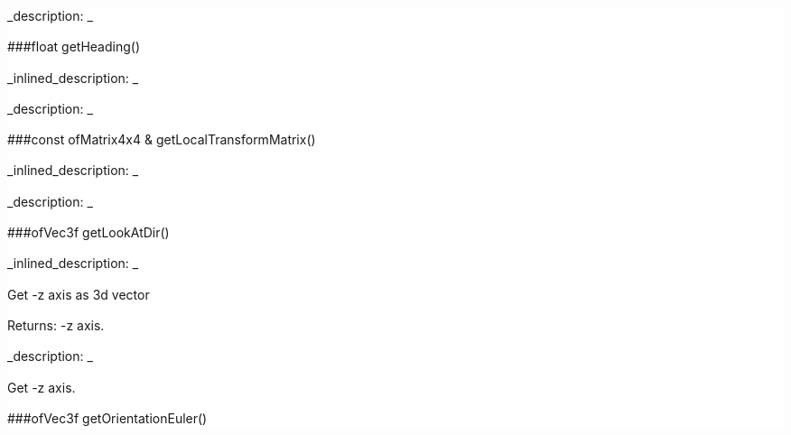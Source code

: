 
_description: _









###float getHeading()



_inlined_description: _







_description: _









###const ofMatrix4x4 & getLocalTransformMatrix()



_inlined_description: _







_description: _









###ofVec3f getLookAtDir()



_inlined_description: _

Get -z axis as 3d vector

Returns: -z axis.





_description: _

Get -z axis.







###ofVec3f getOrientationEuler()
